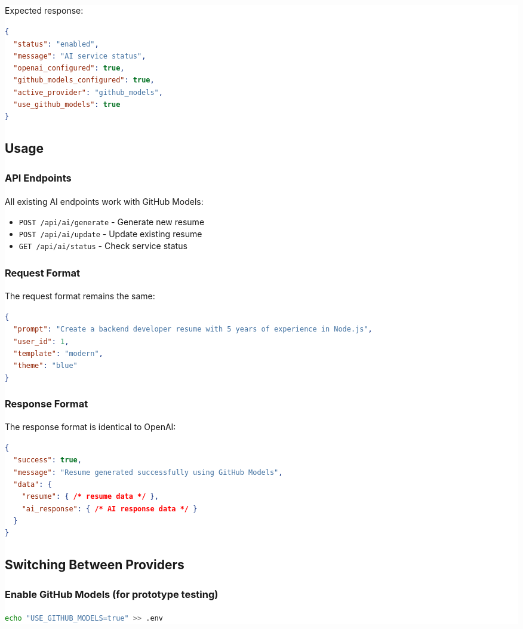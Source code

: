 Expected response:
```json
{
  "status": "enabled",
  "message": "AI service status",
  "openai_configured": true,
  "github_models_configured": true,
  "active_provider": "github_models",
  "use_github_models": true
}
```

## Usage

### API Endpoints

All existing AI endpoints work with GitHub Models:

- `POST /api/ai/generate` - Generate new resume
- `POST /api/ai/update` - Update existing resume
- `GET /api/ai/status` - Check service status

### Request Format

The request format remains the same:

```json
{
  "prompt": "Create a backend developer resume with 5 years of experience in Node.js",
  "user_id": 1,
  "template": "modern",
  "theme": "blue"
}
```

### Response Format

The response format is identical to OpenAI:

```json
{
  "success": true,
  "message": "Resume generated successfully using GitHub Models",
  "data": {
    "resume": { /* resume data */ },
    "ai_response": { /* AI response data */ }
  }
}
```

## Switching Between Providers

### Enable GitHub Models (for prototype testing)
```bash
echo "USE_GITHUB_MODELS=true" >> .env
```
